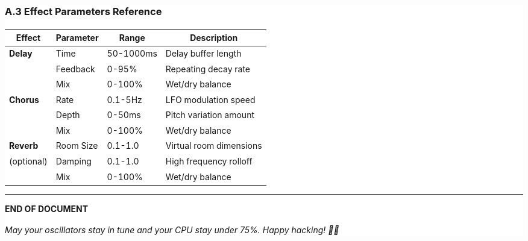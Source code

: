 ### A.3 Effect Parameters Reference
| Effect | Parameter | Range | Description |
|--------|-----------|-------|-------------|
| **Delay** | Time | 50-1000ms | Delay buffer length |
| | Feedback | 0-95% | Repeating decay rate |
| | Mix | 0-100% | Wet/dry balance |
| **Chorus** | Rate | 0.1-5Hz | LFO modulation speed |
| | Depth | 0-50ms | Pitch variation amount |
| | Mix | 0-100% | Wet/dry balance |
| **Reverb** | Room Size | 0.1-1.0 | Virtual room dimensions |
| (optional) | Damping | 0.1-1.0 | High frequency rolloff |
| | Mix | 0-100% | Wet/dry balance |

---

**END OF DOCUMENT**

*May your oscillators stay in tune and your CPU stay under 75%. Happy hacking! 🎵🔧*

